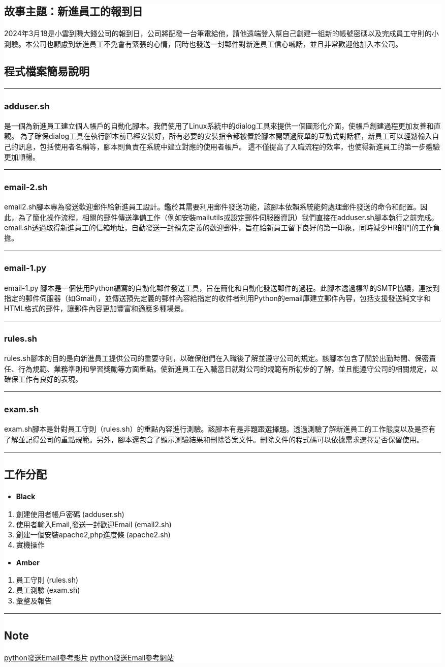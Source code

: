 ## 故事主題：新進員工的報到日
2024年3月18是小雲到賺大錢公司的報到日，公司將配發一台筆電給他，請他遠端登入幫自己創建一組新的帳號密碼以及完成員工守則的小測驗。本公司也顧慮到新進員工不免會有緊張的心情，同時也發送一封郵件對新進員工信心喊話，並且非常歡迎他加入本公司。

## 程式檔案簡易說明
---
### **adduser.sh**
是一個為新進員工建立個人帳戶的自動化腳本。我們使用了Linux系統中的dialog工具來提供一個圖形化介面，使帳戶創建過程更加友善和直觀。
為了確保dialog工具在執行腳本前已經安裝好，所有必要的安裝指令都被置於腳本開頭過簡單的互動式對話框，新員工可以輕鬆輸入自己的訊息，包括使用者名稱等，腳本則負責在系統中建立對應的使用者帳戶。
這不僅提高了入職流程的效率，也使得新進員工的第一步體驗更加順暢。

---
### **email-2.sh**
email2.sh腳本專為發送歡迎郵件給新進員工設計。鑑於其需要利用郵件發送功能，該腳本依賴系統能夠處理郵件發送的命令和配置。因此，為了簡化操作流程，相關的郵件傳送準備工作（例如安裝mailutils或設定郵件伺服器資訊）我們直接在adduser.sh腳本執行之前完成。
email.sh透過取得新進員工的信箱地址，自動發送一封預先定義的歡迎郵件，旨在給新員工留下良好的第一印象，同時減少HR部門的工作負擔。

---
### **email-1.py**
email-1.py 腳本是一個使用Python編寫的自動化郵件發送工具，旨在簡化和自動化發送郵件的過程。此腳本透過標準的SMTP協議，連接到指定的郵件伺服器（如Gmail），並傳送預先定義的郵件內容給指定的收件者利用Python的email庫建立郵件內容，包括支援發送純文字和HTML格式的郵件，讓郵件內容更加豐富和適應多種場景。

---
### **rules.sh**
rules.sh腳本的目的是向新進員工提供公司的重要守則，以確保他們在入職後了解並遵守公司的規定。該腳本包含了關於出勤時間、保密責任、行為規範、業務準則和學習獎勵等方面重點。使新進員工在入職當日就對公司的規範有所初步的了解，並且能遵守公司的相關規定，以確保工作有良好的表現。

---
### **exam.sh**
exam.sh腳本是針對員工守則（rules.sh）的重點內容進行測驗。該腳本有是非題跟選擇題。透過測驗了解新進員工的工作態度以及是否有了解並記得公司的重點規範。另外，腳本還包含了顯示測驗結果和刪除答案文件。刪除文件的程式碼可以依據需求選擇是否保留使用。

---
## 工作分配
* **Black**
1. 創建使用者帳戶密碼 (adduser.sh)
1. 使用者輸入Email,發送一封歡迎Email (email2.sh)
1. 創建一個安裝apache2,php進度條 (apache2.sh)
1. 實機操作

* **Amber**
1. 員工守則 (rules.sh)
1. 員工測驗 (exam.sh)
1. 彙整及報告 

---
## Note
[python發送Email參考影片](https://www.youtube.com/watch?v=YQboCnlOb6Y)
[python發送Email參考網站](https://medium.com/%E8%A1%8C%E9%8A%B7%E6%90%AC%E9%80%B2%E5%A4%A7%E7%A8%8B%E5%BC%8F/python%E5%AF%A6%E7%8F%BEgmail%E5%AE%A2%E8%A3%BD%E5%8C%96%E4%BF%A1%E4%BB%B6%E5%A4%A7%E9%87%8F%E7%99%BC%E9%80%81-%E5%9F%BA%E7%A4%8E%E7%AF%87-a98e0c804e51)
